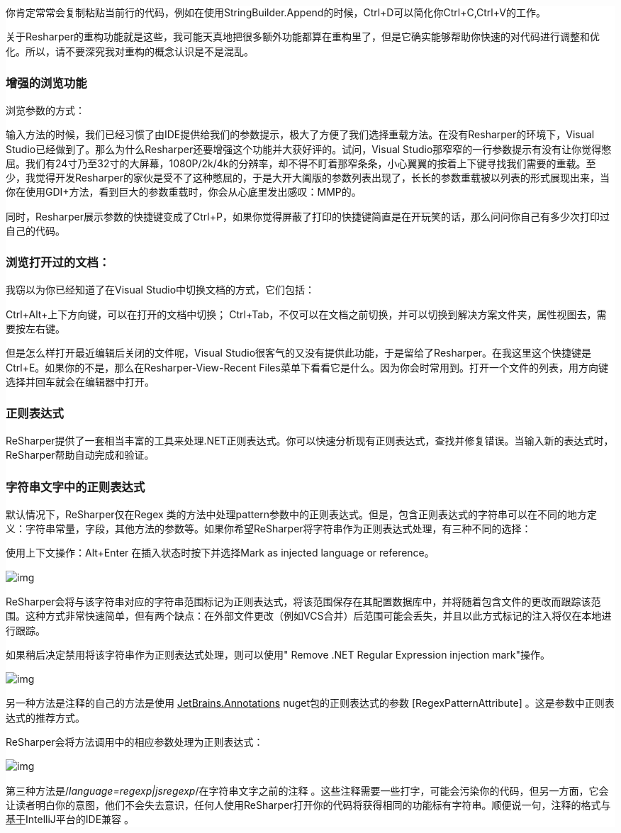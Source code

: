 你肯定常常会复制粘贴当前行的代码，例如在使用StringBuilder.Append的时候，Ctrl+D可以简化你Ctrl+C,Ctrl+V的工作。

关于Resharper的重构功能就是这些，我可能天真地把很多额外功能都算在重构里了，但是它确实能够帮助你快速的对代码进行调整和优化。所以，请不要深究我对重构的概念认识是不是混乱。

### 增强的浏览功能

浏览参数的方式：

输入方法的时候，我们已经习惯了由IDE提供给我们的参数提示，极大了方便了我们选择重载方法。在没有Resharper的环境下，Visual Studio已经做到了。那么为什么Resharper还要增强这个功能并大获好评的。试问，Visual Studio那窄窄的一行参数提示有没有让你觉得憋屈。我们有24寸乃至32寸的大屏幕，1080P/2k/4k的分辨率，却不得不盯着那窄条条，小心翼翼的按着上下键寻找我们需要的重载。至少，我觉得开发Resharper的家伙是受不了这种憋屈的，于是大开大阖版的参数列表出现了，长长的参数重载被以列表的形式展现出来，当你在使用GDI+方法，看到巨大的参数重载时，你会从心底里发出感叹：MMP的。

同时，Resharper展示参数的快捷键变成了Ctrl+P，如果你觉得屏蔽了打印的快捷键简直是在开玩笑的话，那么问问你自己有多少次打印过自己的代码。

### 浏览打开过的文档：

我窃以为你已经知道了在Visual Studio中切换文档的方式，它们包括：

Ctrl+Alt+上下方向键，可以在打开的文档中切换；
Ctrl+Tab，不仅可以在文档之前切换，并可以切换到解决方案文件夹，属性视图去，需要按左右键。

但是怎么样打开最近编辑后关闭的文件呢，Visual Studio很客气的又没有提供此功能，于是留给了Resharper。在我这里这个快捷键是Ctrl+E。如果你的不是，那么在Resharper-View-Recent Files菜单下看看它是什么。因为你会时常用到。打开一个文件的列表，用方向键选择并回车就会在编辑器中打开。

### 正则表达式

ReSharper提供了一套相当丰富的工具来处理.NET正则表达式。你可以快速分析现有正则表达式，查找并修复错误。当输入新的表达式时，ReSharper帮助自动完成和验证。

### 字符串文字中的正则表达式

默认情况下，ReSharper仅在Regex 类的方法中处理pattern参数中的正则表达式。但是，包含正则表达式的字符串可以在不同的地方定义：字符串常量，字段，其他方法的参数等。如果你希望ReSharper将字符串作为正则表达式处理，有三种不同的选择：

使用上下文操作：Alt+Enter 在插入状态时按下并选择Mark as injected language or reference。

![img](https://pic3.zhimg.com/80/v2-145d182fd409d9feaf74dddf65311eb2_1440w.webp)



ReSharper会将与该字符串对应的字符串范围标记为正则表达式，将该范围保存在其配置数据库中，并将随着包含文件的更改而跟踪该范围。这种方式非常快速简单，但有两个缺点：在外部文件更改（例如VCS合并）后范围可能会丢失，并且以此方式标记的注入将仅在本地进行跟踪。

如果稍后决定禁用将该字符串作为正则表达式处理，则可以使用" Remove .NET Regular Expression injection mark"操作。

![img](https://pic2.zhimg.com/80/v2-2e9c9f678f4e3c4c54cd0680bf9b446d_1440w.webp)

另一种方法是注释的自己的方法是使用 [JetBrains.Annotations](https://link.zhihu.com/?target=https%3A//www.jetbrains.com/help/resharper/2018.1/Code_Analysis__Code_Annotations.html) nuget包的正则表达式的参数 [RegexPatternAttribute] 。这是参数中正则表达式的推荐方式。

ReSharper会将方法调用中的相应参数处理为正则表达式：

![img](https://pic1.zhimg.com/80/v2-32269e62f5245124cc751248d585bf50_1440w.webp)

第三种方法是/*language=regexp|jsregexp*/在字符串文字之前的注释 。这些注释需要一些打字，可能会污染你的代码，但另一方面，它会让读者明白你的意图，他们不会失去意识，任何人使用ReSharper打开你的代码将获得相同的功能标有字符串。顺便说一句，注释的格式与[基于](https://link.zhihu.com/?target=http%3A//www.jetbrains.org/pages/viewpage.action%3FpageId%3D983889)IntelliJ平台的IDE兼容 。
